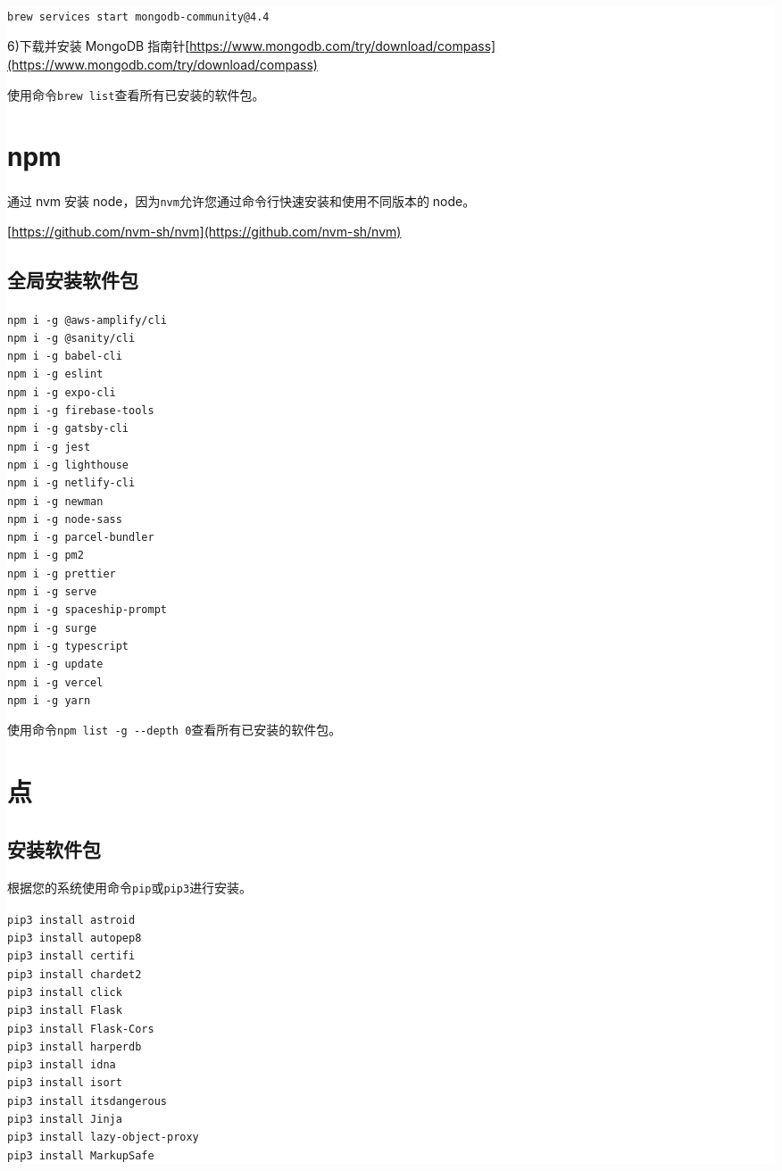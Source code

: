 ```
brew services start mongodb-community@4.4
```

6)下载并安装 MongoDB 指南针[https://www.mongodb.com/try/download/compass](https://www.mongodb.com/try/download/compass)

使用命令`brew list`查看所有已安装的软件包。

# npm

通过 nvm 安装 node，因为`nvm`允许您通过命令行快速安装和使用不同版本的 node。

[https://github.com/nvm-sh/nvm](https://github.com/nvm-sh/nvm)

## 全局安装软件包

```
npm i -g @aws-amplify/cli
npm i -g @sanity/cli
npm i -g babel-cli
npm i -g eslint
npm i -g expo-cli
npm i -g firebase-tools
npm i -g gatsby-cli
npm i -g jest
npm i -g lighthouse
npm i -g netlify-cli
npm i -g newman
npm i -g node-sass
npm i -g parcel-bundler
npm i -g pm2
npm i -g prettier
npm i -g serve
npm i -g spaceship-prompt
npm i -g surge
npm i -g typescript
npm i -g update
npm i -g vercel
npm i -g yarn
```

使用命令`npm list -g --depth 0`查看所有已安装的软件包。

# 点

## 安装软件包

根据您的系统使用命令`pip`或`pip3`进行安装。

```
pip3 install astroid
pip3 install autopep8
pip3 install certifi
pip3 install chardet2
pip3 install click
pip3 install Flask
pip3 install Flask-Cors
pip3 install harperdb
pip3 install idna
pip3 install isort
pip3 install itsdangerous
pip3 install Jinja
pip3 install lazy-object-proxy
pip3 install MarkupSafe
```